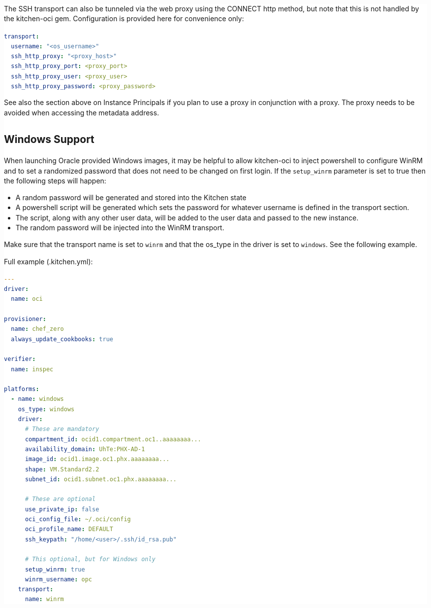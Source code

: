 The SSH transport can also be tunneled via the web proxy using the CONNECT http method, but note that this is not handled by the kitchen-oci gem.  Configuration is provided here for convenience only:

```yml
transport:
  username: "<os_username>"
  ssh_http_proxy: "<proxy_host>"
  ssh_http_proxy_port: <proxy_port>
  ssh_http_proxy_user: <proxy_user>
  ssh_http_proxy_password: <proxy_password>
```

See also the section above on Instance Principals if you plan to use a proxy in conjunction with a proxy.  The proxy needs to be avoided when accessing the metadata address.

## Windows Support

When launching Oracle provided Windows images, it may be helpful to allow kitchen-oci to inject powershell to configure WinRM and to set a randomized password that does not need to be changed on first login.  If the `setup_winrm` parameter is set to true then the following steps will happen:

  - A random password will be generated and stored into the Kitchen state
  - A powershell script will be generated which sets the password for whatever username is defined in the transport section.
  - The script, along with any other user data, will be added to the user data and passed to the new instance.
  - The random password will be injected into the WinRM transport.

Make sure that the transport name is set to `winrm` and that the os\_type in the driver is set to `windows`.  See the following example.

Full example (.kitchen.yml):

```yml
---
driver:
  name: oci

provisioner:
  name: chef_zero
  always_update_cookbooks: true

verifier:
  name: inspec

platforms:
  - name: windows
    os_type: windows
    driver:
      # These are mandatory
      compartment_id: ocid1.compartment.oc1..aaaaaaaa...
      availability_domain: UhTe:PHX-AD-1
      image_id: ocid1.image.oc1.phx.aaaaaaaa...
      shape: VM.Standard2.2
      subnet_id: ocid1.subnet.oc1.phx.aaaaaaaa...

      # These are optional
      use_private_ip: false
      oci_config_file: ~/.oci/config
      oci_profile_name: DEFAULT
      ssh_keypath: "/home/<user>/.ssh/id_rsa.pub"

      # This optional, but for Windows only
      setup_winrm: true
      winrm_username: opc
    transport:
      name: winrm
```